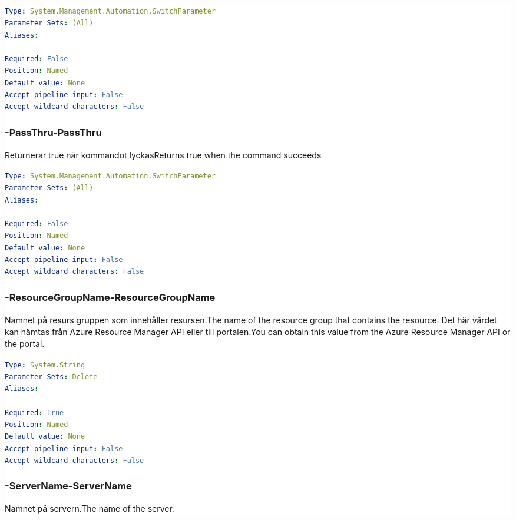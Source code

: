 ```yaml
Type: System.Management.Automation.SwitchParameter
Parameter Sets: (All)
Aliases:

Required: False
Position: Named
Default value: None
Accept pipeline input: False
Accept wildcard characters: False
```

### <span data-ttu-id="1f4b1-123">-PassThru</span><span class="sxs-lookup"><span data-stu-id="1f4b1-123">-PassThru</span></span>
<span data-ttu-id="1f4b1-124">Returnerar true när kommandot lyckas</span><span class="sxs-lookup"><span data-stu-id="1f4b1-124">Returns true when the command succeeds</span></span>

```yaml
Type: System.Management.Automation.SwitchParameter
Parameter Sets: (All)
Aliases:

Required: False
Position: Named
Default value: None
Accept pipeline input: False
Accept wildcard characters: False
```

### <span data-ttu-id="1f4b1-125">-ResourceGroupName</span><span class="sxs-lookup"><span data-stu-id="1f4b1-125">-ResourceGroupName</span></span>
<span data-ttu-id="1f4b1-126">Namnet på resurs gruppen som innehåller resursen.</span><span class="sxs-lookup"><span data-stu-id="1f4b1-126">The name of the resource group that contains the resource.</span></span>
<span data-ttu-id="1f4b1-127">Det här värdet kan hämtas från Azure Resource Manager API eller till portalen.</span><span class="sxs-lookup"><span data-stu-id="1f4b1-127">You can obtain this value from the Azure Resource Manager API or the portal.</span></span>

```yaml
Type: System.String
Parameter Sets: Delete
Aliases:

Required: True
Position: Named
Default value: None
Accept pipeline input: False
Accept wildcard characters: False
```

### <span data-ttu-id="1f4b1-128">-ServerName</span><span class="sxs-lookup"><span data-stu-id="1f4b1-128">-ServerName</span></span>
<span data-ttu-id="1f4b1-129">Namnet på servern.</span><span class="sxs-lookup"><span data-stu-id="1f4b1-129">The name of the server.</span></span>
